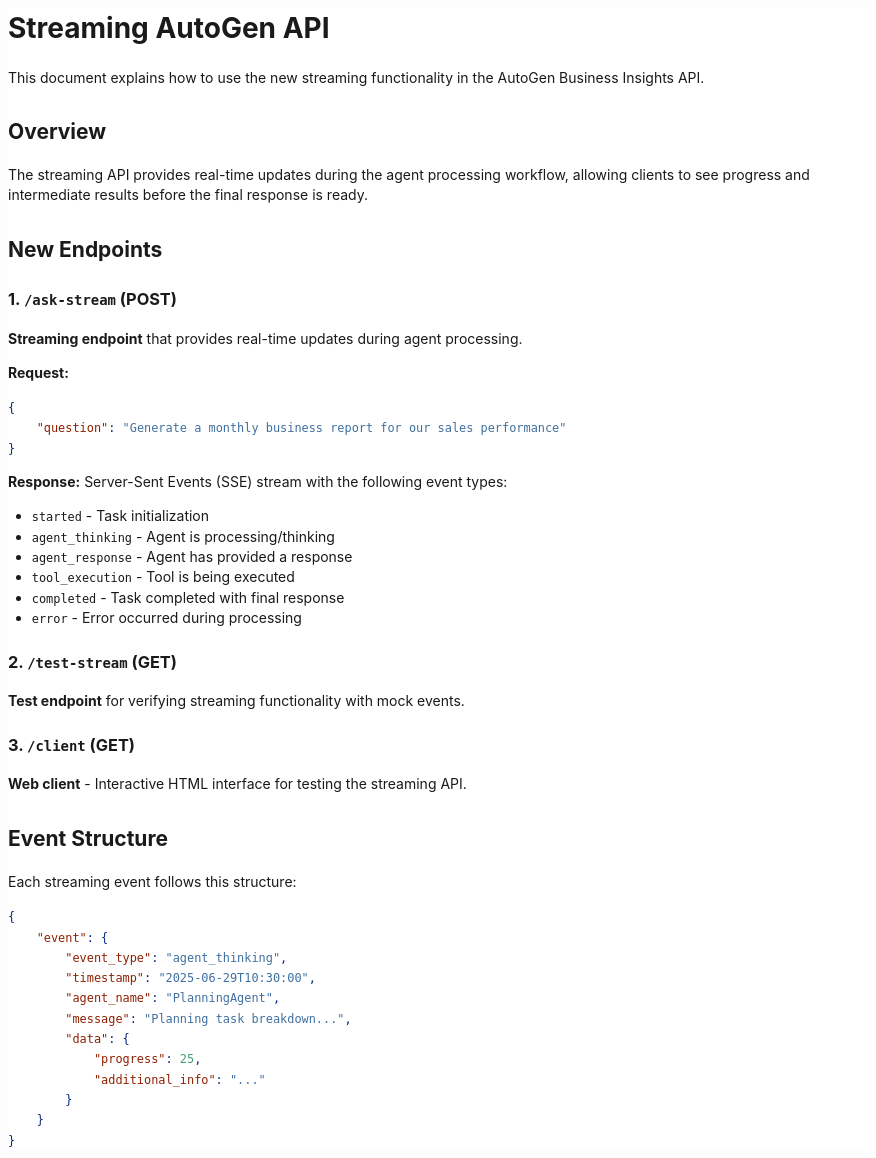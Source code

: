 # Streaming AutoGen API

This document explains how to use the new streaming functionality in the AutoGen Business Insights API.

## Overview

The streaming API provides real-time updates during the agent processing workflow, allowing clients to see progress and intermediate results before the final response is ready.

## New Endpoints

### 1. `/ask-stream` (POST)
**Streaming endpoint** that provides real-time updates during agent processing.

**Request:**
```json
{
    "question": "Generate a monthly business report for our sales performance"
}
```

**Response:** Server-Sent Events (SSE) stream with the following event types:

- `started` - Task initialization
- `agent_thinking` - Agent is processing/thinking
- `agent_response` - Agent has provided a response
- `tool_execution` - Tool is being executed
- `completed` - Task completed with final response
- `error` - Error occurred during processing

### 2. `/test-stream` (GET)
**Test endpoint** for verifying streaming functionality with mock events.

### 3. `/client` (GET)
**Web client** - Interactive HTML interface for testing the streaming API.

## Event Structure

Each streaming event follows this structure:

```json
{
    "event": {
        "event_type": "agent_thinking",
        "timestamp": "2025-06-29T10:30:00",
        "agent_name": "PlanningAgent",
        "message": "Planning task breakdown...",
        "data": {
            "progress": 25,
            "additional_info": "..."
        }
    }
}
```

